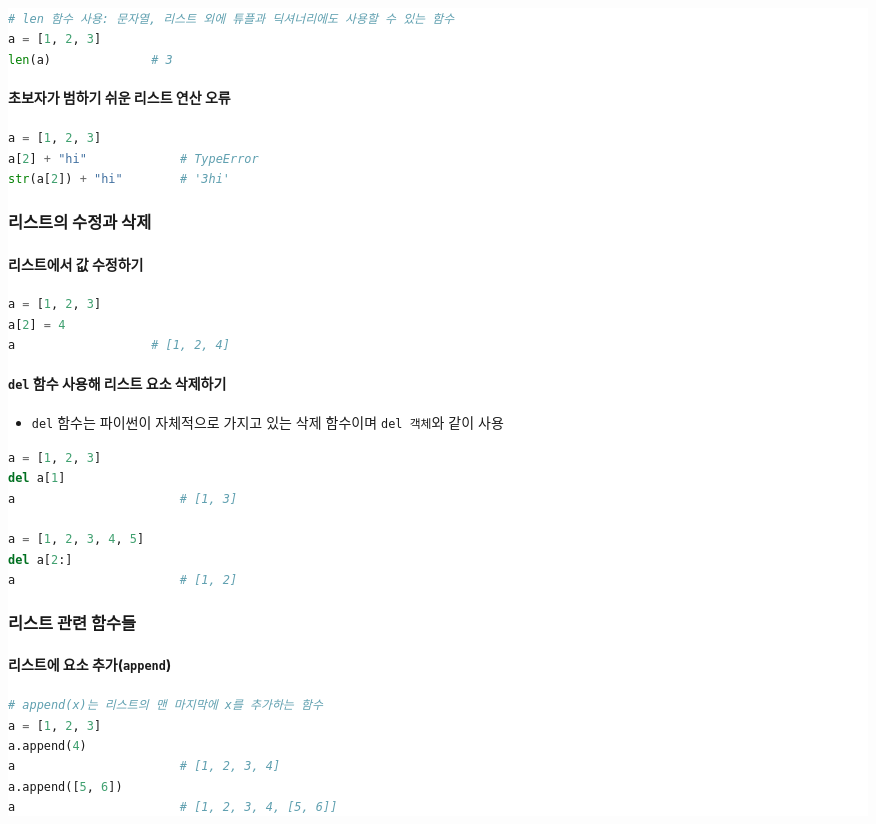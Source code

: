 ```python
# len 함수 사용: 문자열, 리스트 외에 튜플과 딕셔너리에도 사용할 수 있는 함수
a = [1, 2, 3]
len(a)              # 3
```


#### 초보자가 범하기 쉬운 리스트 연산 오류

```python
a = [1, 2, 3]
a[2] + "hi"             # TypeError
str(a[2]) + "hi"        # '3hi'
```



### 리스트의 수정과 삭제


#### 리스트에서 값 수정하기

```python
a = [1, 2, 3]
a[2] = 4
a                   # [1, 2, 4]
```


#### `del` 함수 사용해 리스트 요소 삭제하기

- `del` 함수는 파이썬이 자체적으로 가지고 있는 삭제 함수이며 `del 객체`와 같이 사용

```python
a = [1, 2, 3]
del a[1]
a                       # [1, 3]

a = [1, 2, 3, 4, 5]
del a[2:]
a                       # [1, 2]
```



### 리스트 관련 함수들


#### 리스트에 요소 추가(`append`)

```python
# append(x)는 리스트의 맨 마지막에 x를 추가하는 함수
a = [1, 2, 3]
a.append(4)
a                       # [1, 2, 3, 4]
a.append([5, 6])
a                       # [1, 2, 3, 4, [5, 6]]
```
